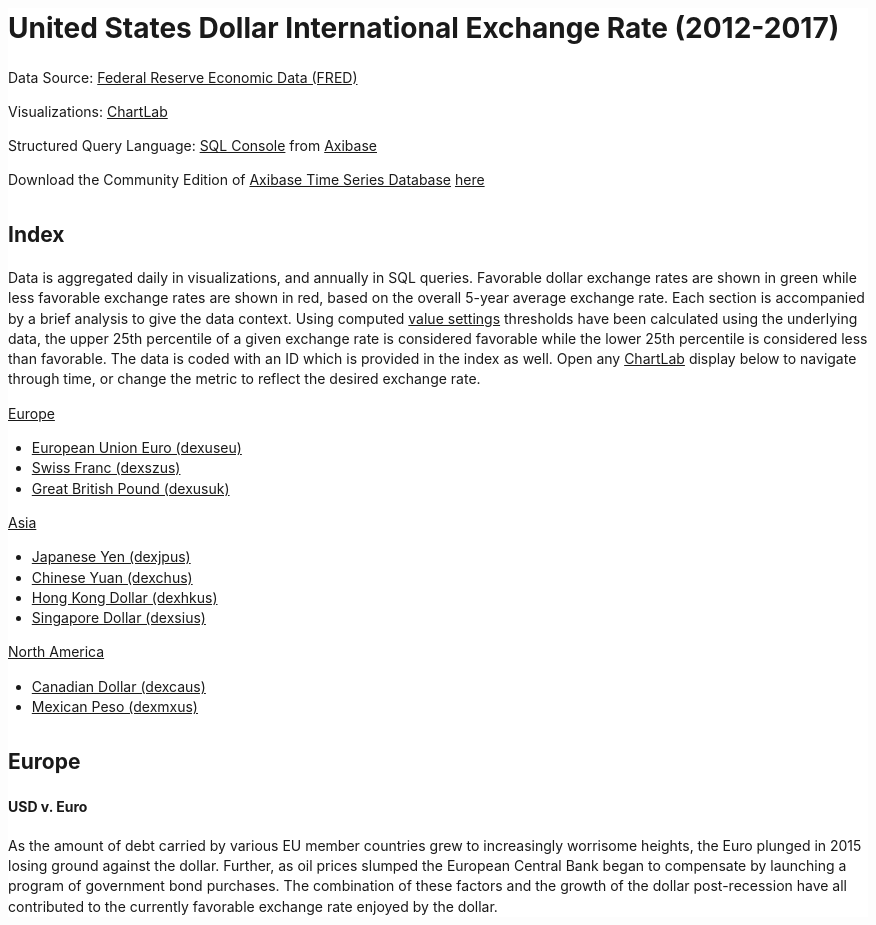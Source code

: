United States Dollar International Exchange Rate (2012-2017)
===

Data Source: [Federal Reserve Economic Data (FRED)](https://fred.stlouisfed.org/categories/94)

Visualizations: [ChartLab](https://apps.axibase.com)

Structured Query Language: [SQL Console](https://github.com/axibase/atsd/blob/master/sql/README.md) from [Axibase](https://axibase.com)

Download the Community Edition of [Axibase Time Series Database](https://axibase.com/products/axibase-time-series-database/) [here](https://github.com/axibase/atsd/blob/master/installation/README.md#installation)

## Index

Data is aggregated daily in visualizations, and annually in SQL queries. Favorable dollar exchange rates are shown in green
while less favorable exchange rates are shown in red, based on the overall 5-year average exchange rate. Each section is accompanied
by a brief analysis to give the data context. Using computed [value settings](https://axibase.com/products/axibase-time-series-database/visualization/widgets/configuring-the-widgets/)
thresholds have been calculated using the underlying data, the upper 25th percentile of a given exchange rate is considered
favorable while the lower 25th percentile is considered less than favorable. The data is coded with an ID which is provided in the index as well. Open any [ChartLab](https://apps.axibase.com) display below to navigate through time, or change the metric to reflect the desired exchange rate.

[Europe](#europe)

* [European Union Euro (dexuseu)](#usd-v-euro)
* [Swiss Franc (dexszus)](#usd-v-swiss-franc)
* [Great British Pound (dexusuk)](#usd-v-great-british-pound)

[Asia](#asia)

* [Japanese Yen (dexjpus)](#usd-v-japanese-yen)
* [Chinese Yuan (dexchus)](#usd-v-chinese-yuan)
* [Hong Kong Dollar (dexhkus)](#usd-v-hong-kong-dollar)
* [Singapore Dollar (dexsius)](#usd-v-singapore-dollar)

[North America](#north-america)

* [Canadian Dollar (dexcaus)](#usd-v-canadian-dollar)
* [Mexican Peso (dexmxus)](#usd-v-mexican-peso)

## Europe

#### USD v. Euro

As the amount of debt carried by various EU member countries grew to increasingly worrisome heights, the Euro plunged in 2015 
losing ground against the dollar. Further, as oil prices slumped the European Central Bank began to compensate by launching a
program of government bond purchases. The combination of these factors and the growth of the dollar post-recession have all
contributed to the currently favorable exchange rate enjoyed by the dollar.

